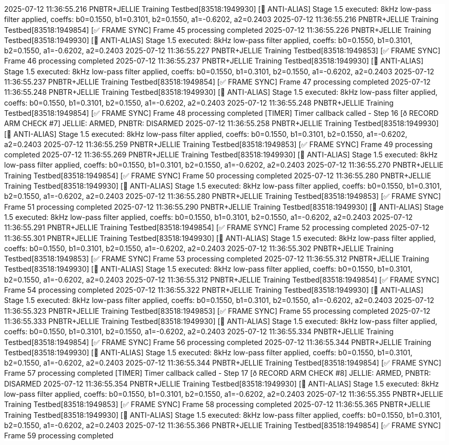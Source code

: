2025-07-12 11:36:55.216 PNBTR+JELLIE Training Testbed[83518:1949930] [🎯 ANTI-ALIAS] Stage 1.5 executed: 8kHz low-pass filter applied, coeffs: b0=0.1550, b1=0.3101, b2=0.1550, a1=-0.6202, a2=0.2403
2025-07-12 11:36:55.216 PNBTR+JELLIE Training Testbed[83518:1949854] [✅ FRAME SYNC] Frame 45 processing completed
2025-07-12 11:36:55.226 PNBTR+JELLIE Training Testbed[83518:1949930] [🎯 ANTI-ALIAS] Stage 1.5 executed: 8kHz low-pass filter applied, coeffs: b0=0.1550, b1=0.3101, b2=0.1550, a1=-0.6202, a2=0.2403
2025-07-12 11:36:55.227 PNBTR+JELLIE Training Testbed[83518:1949853] [✅ FRAME SYNC] Frame 46 processing completed
2025-07-12 11:36:55.237 PNBTR+JELLIE Training Testbed[83518:1949930] [🎯 ANTI-ALIAS] Stage 1.5 executed: 8kHz low-pass filter applied, coeffs: b0=0.1550, b1=0.3101, b2=0.1550, a1=-0.6202, a2=0.2403
2025-07-12 11:36:55.237 PNBTR+JELLIE Training Testbed[83518:1949854] [✅ FRAME SYNC] Frame 47 processing completed
2025-07-12 11:36:55.248 PNBTR+JELLIE Training Testbed[83518:1949930] [🎯 ANTI-ALIAS] Stage 1.5 executed: 8kHz low-pass filter applied, coeffs: b0=0.1550, b1=0.3101, b2=0.1550, a1=-0.6202, a2=0.2403
2025-07-12 11:36:55.248 PNBTR+JELLIE Training Testbed[83518:1949854] [✅ FRAME SYNC] Frame 48 processing completed
[TIMER] Timer callback called - Step 16
[ð RECORD ARM CHECK #7] JELLIE: ARMED, PNBTR: DISARMED
2025-07-12 11:36:55.258 PNBTR+JELLIE Training Testbed[83518:1949930] [🎯 ANTI-ALIAS] Stage 1.5 executed: 8kHz low-pass filter applied, coeffs: b0=0.1550, b1=0.3101, b2=0.1550, a1=-0.6202, a2=0.2403
2025-07-12 11:36:55.259 PNBTR+JELLIE Training Testbed[83518:1949853] [✅ FRAME SYNC] Frame 49 processing completed
2025-07-12 11:36:55.269 PNBTR+JELLIE Training Testbed[83518:1949930] [🎯 ANTI-ALIAS] Stage 1.5 executed: 8kHz low-pass filter applied, coeffs: b0=0.1550, b1=0.3101, b2=0.1550, a1=-0.6202, a2=0.2403
2025-07-12 11:36:55.270 PNBTR+JELLIE Training Testbed[83518:1949854] [✅ FRAME SYNC] Frame 50 processing completed
2025-07-12 11:36:55.280 PNBTR+JELLIE Training Testbed[83518:1949930] [🎯 ANTI-ALIAS] Stage 1.5 executed: 8kHz low-pass filter applied, coeffs: b0=0.1550, b1=0.3101, b2=0.1550, a1=-0.6202, a2=0.2403
2025-07-12 11:36:55.280 PNBTR+JELLIE Training Testbed[83518:1949853] [✅ FRAME SYNC] Frame 51 processing completed
2025-07-12 11:36:55.290 PNBTR+JELLIE Training Testbed[83518:1949930] [🎯 ANTI-ALIAS] Stage 1.5 executed: 8kHz low-pass filter applied, coeffs: b0=0.1550, b1=0.3101, b2=0.1550, a1=-0.6202, a2=0.2403
2025-07-12 11:36:55.291 PNBTR+JELLIE Training Testbed[83518:1949854] [✅ FRAME SYNC] Frame 52 processing completed
2025-07-12 11:36:55.301 PNBTR+JELLIE Training Testbed[83518:1949930] [🎯 ANTI-ALIAS] Stage 1.5 executed: 8kHz low-pass filter applied, coeffs: b0=0.1550, b1=0.3101, b2=0.1550, a1=-0.6202, a2=0.2403
2025-07-12 11:36:55.302 PNBTR+JELLIE Training Testbed[83518:1949853] [✅ FRAME SYNC] Frame 53 processing completed
2025-07-12 11:36:55.312 PNBTR+JELLIE Training Testbed[83518:1949930] [🎯 ANTI-ALIAS] Stage 1.5 executed: 8kHz low-pass filter applied, coeffs: b0=0.1550, b1=0.3101, b2=0.1550, a1=-0.6202, a2=0.2403
2025-07-12 11:36:55.312 PNBTR+JELLIE Training Testbed[83518:1949854] [✅ FRAME SYNC] Frame 54 processing completed
2025-07-12 11:36:55.322 PNBTR+JELLIE Training Testbed[83518:1949930] [🎯 ANTI-ALIAS] Stage 1.5 executed: 8kHz low-pass filter applied, coeffs: b0=0.1550, b1=0.3101, b2=0.1550, a1=-0.6202, a2=0.2403
2025-07-12 11:36:55.323 PNBTR+JELLIE Training Testbed[83518:1949853] [✅ FRAME SYNC] Frame 55 processing completed
2025-07-12 11:36:55.333 PNBTR+JELLIE Training Testbed[83518:1949930] [🎯 ANTI-ALIAS] Stage 1.5 executed: 8kHz low-pass filter applied, coeffs: b0=0.1550, b1=0.3101, b2=0.1550, a1=-0.6202, a2=0.2403
2025-07-12 11:36:55.334 PNBTR+JELLIE Training Testbed[83518:1949854] [✅ FRAME SYNC] Frame 56 processing completed
2025-07-12 11:36:55.344 PNBTR+JELLIE Training Testbed[83518:1949930] [🎯 ANTI-ALIAS] Stage 1.5 executed: 8kHz low-pass filter applied, coeffs: b0=0.1550, b1=0.3101, b2=0.1550, a1=-0.6202, a2=0.2403
2025-07-12 11:36:55.344 PNBTR+JELLIE Training Testbed[83518:1949854] [✅ FRAME SYNC] Frame 57 processing completed
[TIMER] Timer callback called - Step 17
[ð RECORD ARM CHECK #8] JELLIE: ARMED, PNBTR: DISARMED
2025-07-12 11:36:55.354 PNBTR+JELLIE Training Testbed[83518:1949930] [🎯 ANTI-ALIAS] Stage 1.5 executed: 8kHz low-pass filter applied, coeffs: b0=0.1550, b1=0.3101, b2=0.1550, a1=-0.6202, a2=0.2403
2025-07-12 11:36:55.355 PNBTR+JELLIE Training Testbed[83518:1949853] [✅ FRAME SYNC] Frame 58 processing completed
2025-07-12 11:36:55.365 PNBTR+JELLIE Training Testbed[83518:1949930] [🎯 ANTI-ALIAS] Stage 1.5 executed: 8kHz low-pass filter applied, coeffs: b0=0.1550, b1=0.3101, b2=0.1550, a1=-0.6202, a2=0.2403
2025-07-12 11:36:55.366 PNBTR+JELLIE Training Testbed[83518:1949854] [✅ FRAME SYNC] Frame 59 processing completed